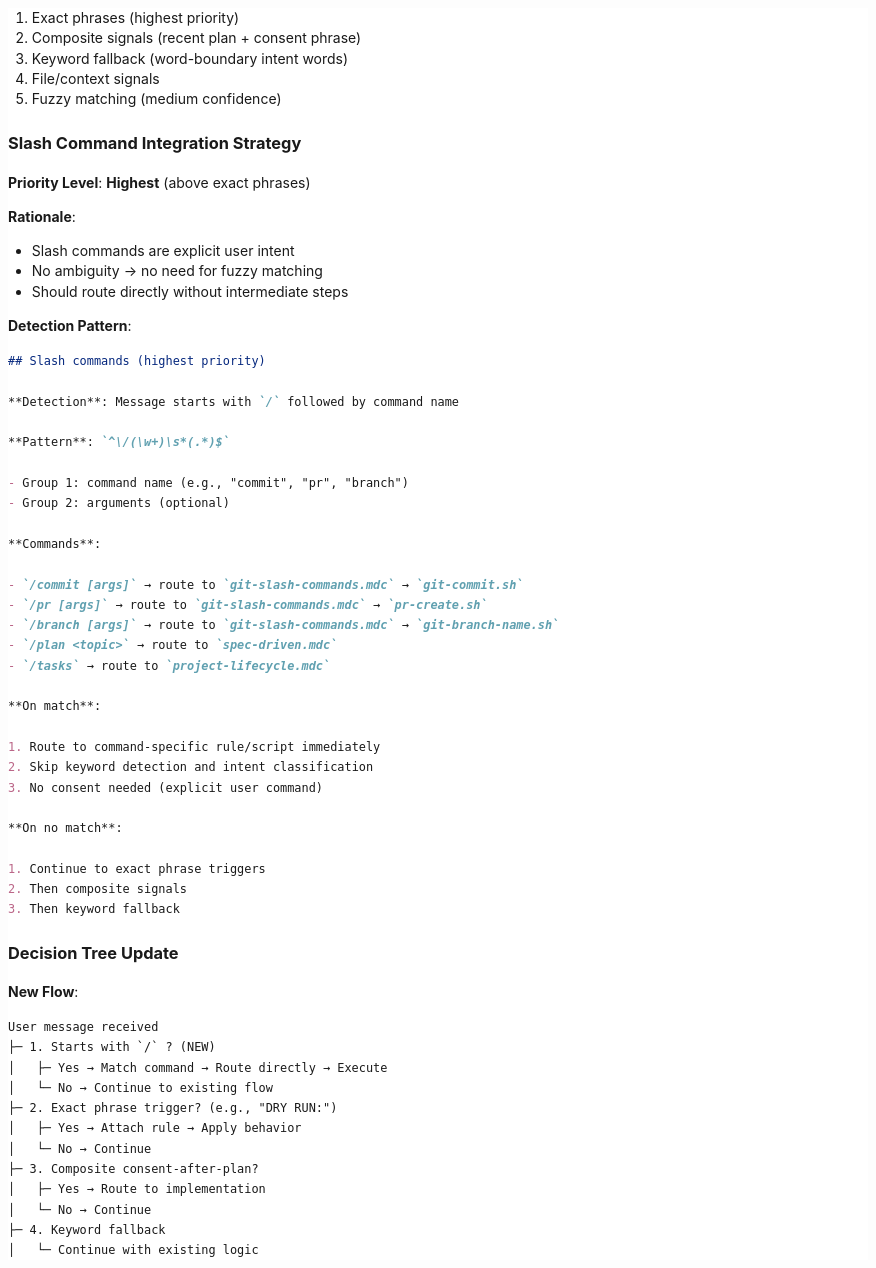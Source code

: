 1. Exact phrases (highest priority)
2. Composite signals (recent plan + consent phrase)
3. Keyword fallback (word-boundary intent words)
4. File/context signals
5. Fuzzy matching (medium confidence)

### Slash Command Integration Strategy

**Priority Level**: **Highest** (above exact phrases)

**Rationale**:

- Slash commands are explicit user intent
- No ambiguity → no need for fuzzy matching
- Should route directly without intermediate steps

**Detection Pattern**:

```markdown
## Slash commands (highest priority)

**Detection**: Message starts with `/` followed by command name

**Pattern**: `^\/(\w+)\s*(.*)$`

- Group 1: command name (e.g., "commit", "pr", "branch")
- Group 2: arguments (optional)

**Commands**:

- `/commit [args]` → route to `git-slash-commands.mdc` → `git-commit.sh`
- `/pr [args]` → route to `git-slash-commands.mdc` → `pr-create.sh`
- `/branch [args]` → route to `git-slash-commands.mdc` → `git-branch-name.sh`
- `/plan <topic>` → route to `spec-driven.mdc`
- `/tasks` → route to `project-lifecycle.mdc`

**On match**:

1. Route to command-specific rule/script immediately
2. Skip keyword detection and intent classification
3. No consent needed (explicit user command)

**On no match**:

1. Continue to exact phrase triggers
2. Then composite signals
3. Then keyword fallback
```

### Decision Tree Update

**New Flow**:

```
User message received
├─ 1. Starts with `/` ? (NEW)
│   ├─ Yes → Match command → Route directly → Execute
│   └─ No → Continue to existing flow
├─ 2. Exact phrase trigger? (e.g., "DRY RUN:")
│   ├─ Yes → Attach rule → Apply behavior
│   └─ No → Continue
├─ 3. Composite consent-after-plan?
│   ├─ Yes → Route to implementation
│   └─ No → Continue
├─ 4. Keyword fallback
│   └─ Continue with existing logic
```